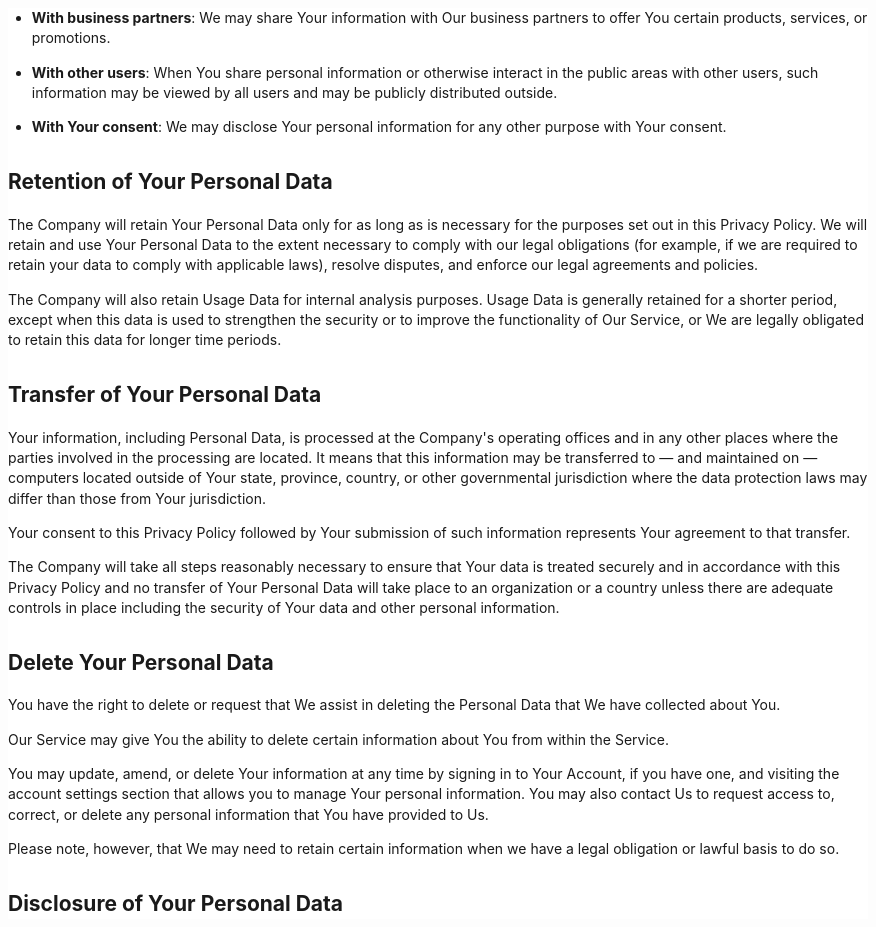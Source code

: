 - **With business partners**: We may share Your information with Our business partners to offer You certain products, services, or promotions.

- **With other users**: When You share personal information or otherwise interact in the public areas with other users, such information may be viewed by all users and may be publicly distributed outside.

- **With Your consent**: We may disclose Your personal information for any other purpose with Your consent.

## Retention of Your Personal Data

The Company will retain Your Personal Data only for as long as is necessary for the purposes set out in this Privacy Policy. We will retain and use Your Personal Data to the extent necessary to comply with our legal obligations (for example, if we are required to retain your data to comply with applicable laws), resolve disputes, and enforce our legal agreements and policies.

The Company will also retain Usage Data for internal analysis purposes. Usage Data is generally retained for a shorter period, except when this data is used to strengthen the security or to improve the functionality of Our Service, or We are legally obligated to retain this data for longer time periods.

## Transfer of Your Personal Data

Your information, including Personal Data, is processed at the Company's operating offices and in any other places where the parties involved in the processing are located. It means that this information may be transferred to — and maintained on — computers located outside of Your state, province, country, or other governmental jurisdiction where the data protection laws may differ than those from Your jurisdiction.

Your consent to this Privacy Policy followed by Your submission of such information represents Your agreement to that transfer.

The Company will take all steps reasonably necessary to ensure that Your data is treated securely and in accordance with this Privacy Policy and no transfer of Your Personal Data will take place to an organization or a country unless there are adequate controls in place including the security of Your data and other personal information.

## Delete Your Personal Data

You have the right to delete or request that We assist in deleting the Personal Data that We have collected about You.

Our Service may give You the ability to delete certain information about You from within the Service.

You may update, amend, or delete Your information at any time by signing in to Your Account, if you have one, and visiting the account settings section that allows you to manage Your personal information. You may also contact Us to request access to, correct, or delete any personal information that You have provided to Us.

Please note, however, that We may need to retain certain information when we have a legal obligation or lawful basis to do so.

## Disclosure of Your Personal Data

